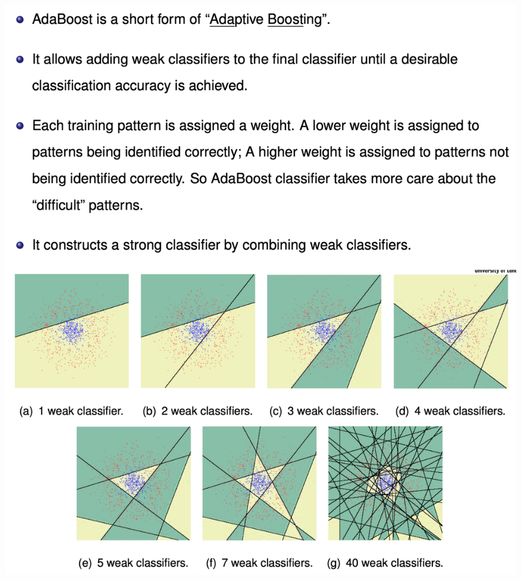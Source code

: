 ![Screen Shot 2022-05-14 at 13.08.34.png](/data/Week%209%20Ensemble%20Methods%208922836651784caabf30669e25ebf21a/Screen_Shot_2022-05-14_at_13.08.34.png)

![Screen Shot 2022-05-14 at 13.08.48.png](/data/Week%209%20Ensemble%20Methods%208922836651784caabf30669e25ebf21a/Screen_Shot_2022-05-14_at_13.08.48.png)
